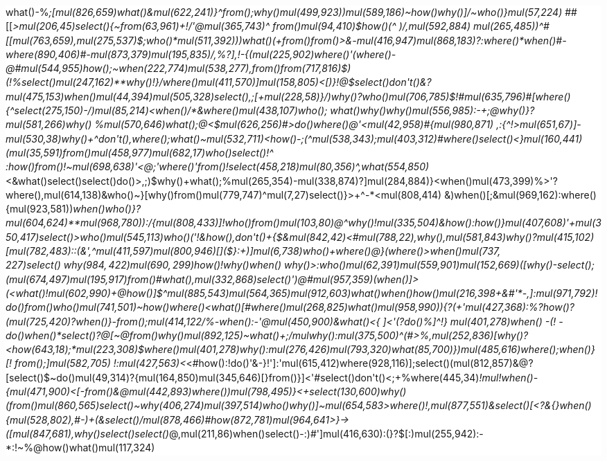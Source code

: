 what()-%_;[mul(826,659)what()&mul(622,241)}^from();why()mul(499,923))mul(589,186)~how()why()]/~who()}mul(57,224)_ ##[[*>mul(206,45)select(){~from(63,961)+!/'@mul(365,743)^ from()mul(94,410)$how()(^ )/,mul(592,884) mul(265,485))^#[[mul(763,659),mul(275,537)$;who()*mul(511,392)))what()(+from()from()>&-mul(416,947)mul(868,183)?:where()*when()#-where(890,406)#-mul(873,379)mul(195,835)/,%?],!-{(mul(225,902)where()'(where()-@#mul(544,955)how();~when(222,774)mul(538,277),from()from(717,816)$)(!%select()mul(247,162)**why()!}/where()mul(411,570)]mul(158,805)<[)}!@$select()don't()&?mul(475,153)when()mul(44,394)mul(505,328)select(),;[+mul(228,58)}/)why()?who()mul(706,785)$!#mul(635,796)#[where(){^select(275,150)-/)mul(85,214)<when()/*&where()mul(438,107)who(); what()why()why()mul(556,985):-+;@why()}?mul(581,266)why() %mul(570,646)what();@<$mul(626,256)#>do()where()@'<mul(42,958)#{mul(980,871) ,:{^!>mul(651,67)]-mul(530,38)why()+^don't(),where();what()~mul(532,711)<how()-;(^mul(538,343);mul(403,312)#where()select()<}mul(160,441) (mul(35,591)from()mul(458,977)mul(682,17)who()select()!^ :how()from()!~mul(698,638)'<@;'where()'from()!select(458,218)mul(80,356)^,what(554,850)*<&what()select()select()do()>,;)$why()+what();%mul(265,354)-mul(338,874)?]mul(284,884)}<when()mul(473,399)%>'?where(),mul(614,138)&who()~}[why()from()mul(779,747)^mul(7,27)select()}>+^-*<mul(808,414) &)when()[;&mul(969,162):where(){mul(923,581))*when()who()}?mul(604,624)**mul(968,780)):/{mul(808,433)]!who()from()mul(103,80)@^why()!mul(335,504)&how():how()}mul(407,608)'+mul(350,417)select()>who()*mul(545,113)who()('!&how(),don't()+{$&mul(842,42)<#mul(788,22),why(),mul(581,843)why()?mul(415,102)[mul(782,483)::(&',^mul(411,597)mul(800,946)[]($}:+)]mul(6,738)who()+where()@}(where()>$when()mul(737,227)select()~ why(984,422)mul(690,299)$how()!why()when() why()>:who()mul(62,391)mul(559,901)mul(152,669)([why()-select();*(mul(674,497)mul(195,917)from()#what(),mul(332,868)select()')@#mul(957,359)(when()]>(<what()!mul(602,990)+@how()]$^mul(885,543)mul(564,365)mul(912,603)what()when()how()mul(216,398+&#'*-,]:mul(971,792)!do()from()who()mul(741,501)~how()where()<what()[#where()mul(268,825)what()mul(958,990)){?(+'mul(427,368):%?how()?(mul(725,420)?when()}-from();mul(414,122/%-when():-'@mul(450,900)&what()<{ ]<'(?do()%]^!} mul(401,278)when() -(! -do()when()*select()?@[~@from()why()mul(892,125)~what()+;/mulwhy():mul(375,500)^(#>%,mul(252,836)[why()?<how(643,18);*mul(223,308)$where()mul(401,278)why():mul(276,426)mul(793,320)what(85,700)})mul(485,616)where();when()}[! from();]mul(582,705) !:mul(427,563)<*<#how():!do()'&-}!']:'mul(615,412)where(928,116)];select()(mul(812,857)&@?[select()$~do()mul(49,314)?{mul(164,850)mul(345,646)[}from()}]<'#select()don't()<;+%where(445,34)*!mul!when()-{mul(471,900)<[-from()&@mul(442,893)where())*mul(798,495)}<+select(130,600)why()(from()mul(860,565)select()~why(406,274)mul(397,514)who()why()]~mul(654,583>where()!,mul(877,551)&select()[<?&{}when(){mul(528,802),#-)+(&select()/mul(878,466)#how(872,781)mul(964,641>}->(*[mul(847,681),why()select()select()*@,mul(211,86)when()select()-:)#']mul(416,630):(}?$[:)mul(255,942):-*:!~%@how()what()mul(117,324)